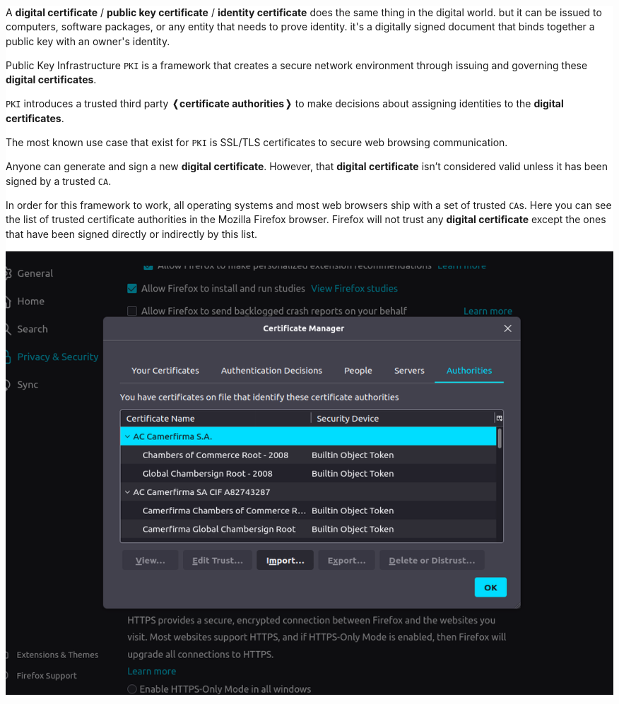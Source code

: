 A **digital certificate** / **public key certificate** / **identity certificate** does the same thing in the digital world. but it can be issued to computers, software packages, or any entity that needs to prove identity. it's a digitally signed document that binds together a public key with an owner's identity.

Public Key Infrastructure `PKI` is a framework that creates a secure network environment through issuing and governing these **digital certificates**. 

`PKI` introduces a trusted third party **❬certificate authorities❭** to make decisions about assigning identities to the **digital certificates**.

The most known use case that exist for `PKI` is SSL/TLS certificates to secure web browsing communication.

Anyone can generate and sign a new **digital certificate**. However, that **digital certificate** isn’t considered valid unless it has been signed by a trusted `CA`.

In order for this framework to work, all operating systems and most web browsers ship with a set of trusted `CA`s. Here you can see the list of trusted certificate authorities in the Mozilla Firefox browser. Firefox will not trust any **digital certificate** except the ones that have been signed directly or indirectly by this list.

![mozila](/articles-data/2021-07-02-diving_deeper_into_ssl_certificates/images/mozila.png)
